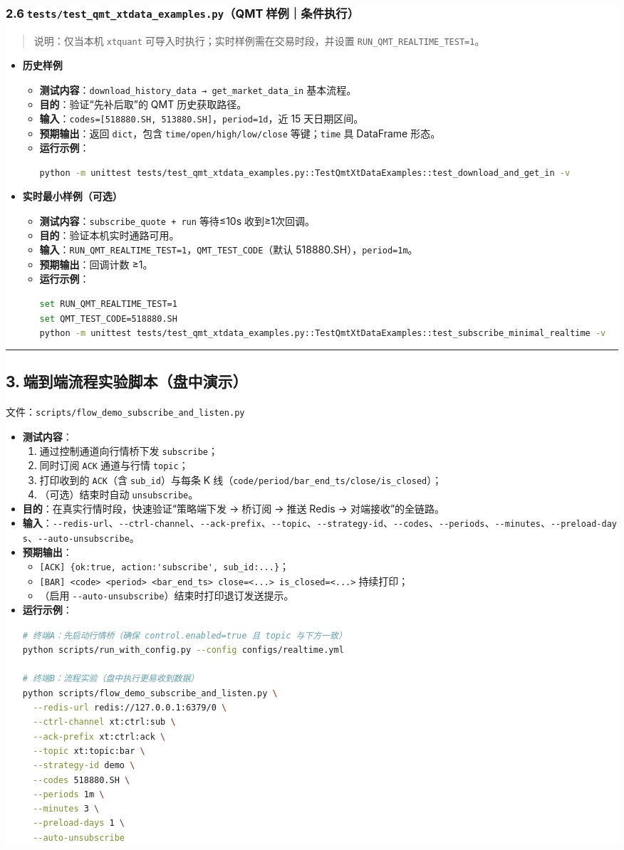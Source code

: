 
### 2.6 `tests/test_qmt_xtdata_examples.py`（QMT 样例｜条件执行）

> 说明：仅当本机 `xtquant` 可导入时执行；实时样例需在交易时段，并设置 `RUN_QMT_REALTIME_TEST=1`。

- **历史样例**
  - **测试内容**：`download_history_data → get_market_data_in` 基本流程。
  - **目的**：验证“先补后取”的 QMT 历史获取路径。
  - **输入**：`codes=[518880.SH, 513880.SH]`，`period=1d`，近 15 天日期区间。
  - **预期输出**：返回 `dict`，包含 `time/open/high/low/close` 等键；`time` 具 DataFrame 形态。
  - **运行示例**：
    ```bash
    python -m unittest tests/test_qmt_xtdata_examples.py::TestQmtXtDataExamples::test_download_and_get_in -v
    ```

- **实时最小样例（可选）**
  - **测试内容**：`subscribe_quote + run` 等待≤10s 收到≥1次回调。
  - **目的**：验证本机实时通路可用。
  - **输入**：`RUN_QMT_REALTIME_TEST=1`，`QMT_TEST_CODE`（默认 518880.SH），`period=1m`。
  - **预期输出**：回调计数 ≥1。
  - **运行示例**：
    ```bash
    set RUN_QMT_REALTIME_TEST=1
    set QMT_TEST_CODE=518880.SH
    python -m unittest tests/test_qmt_xtdata_examples.py::TestQmtXtDataExamples::test_subscribe_minimal_realtime -v
    ```

---

## 3. 端到端流程实验脚本（盘中演示）

文件：`scripts/flow_demo_subscribe_and_listen.py`

- **测试内容**：
  1) 通过控制通道向行情桥下发 `subscribe`；
  2) 同时订阅 `ACK` 通道与行情 `topic`；
  3) 打印收到的 `ACK`（含 `sub_id`）与每条 K 线（`code/period/bar_end_ts/close/is_closed`）；
  4) （可选）结束时自动 `unsubscribe`。
- **目的**：在真实行情时段，快速验证“策略端下发 → 桥订阅 → 推送 Redis → 对端接收”的全链路。
- **输入**：`--redis-url`、`--ctrl-channel`、`--ack-prefix`、`--topic`、`--strategy-id`、`--codes`、`--periods`、`--minutes`、`--preload-days`、`--auto-unsubscribe`。
- **预期输出**：
  - `[ACK] {ok:true, action:'subscribe', sub_id:...}`；
  - `[BAR] <code> <period> <bar_end_ts> close=<...> is_closed=<...>` 持续打印；
  - （启用 `--auto-unsubscribe`）结束时打印退订发送提示。
- **运行示例**：
  ```bash
  # 终端A：先启动行情桥（确保 control.enabled=true 且 topic 与下方一致）
  python scripts/run_with_config.py --config configs/realtime.yml

  # 终端B：流程实验（盘中执行更易收到数据）
  python scripts/flow_demo_subscribe_and_listen.py \
    --redis-url redis://127.0.0.1:6379/0 \
    --ctrl-channel xt:ctrl:sub \
    --ack-prefix xt:ctrl:ack \
    --topic xt:topic:bar \
    --strategy-id demo \
    --codes 518880.SH \
    --periods 1m \
    --minutes 3 \
    --preload-days 1 \
    --auto-unsubscribe
  ```

